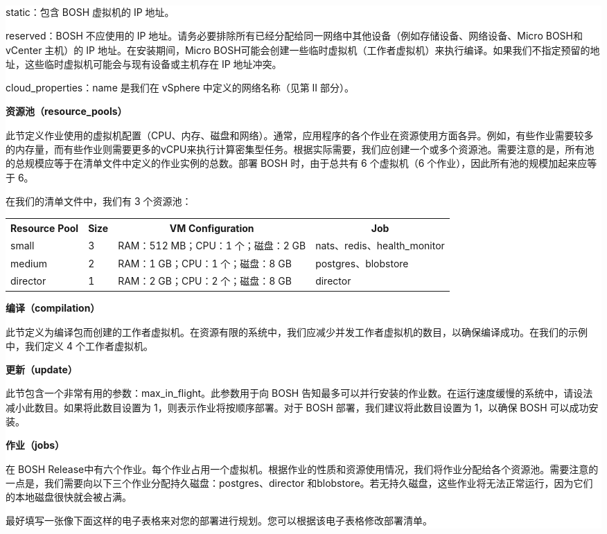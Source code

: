static：包含 BOSH 虚拟机的 IP 地址。

reserved：BOSH 不应使用的 IP 地址。请务必要排除所有已经分配给同一网络中其他设备（例如存储设备、网络设备、Micro BOSH和 vCenter 主机）的 IP 地址。在安装期间，Micro BOSH可能会创建一些临时虚拟机（工作者虚拟机）来执行编译。如果我们不指定预留的地址，这些临时虚拟机可能会与现有设备或主机存在 IP 地址冲突。

cloud_properties：name 是我们在 vSphere 中定义的网络名称（见第 II 部分）。

**资源池（resource_pools）**

此节定义作业使用的虚拟机配置（CPU、内存、磁盘和网络）。通常，应用程序的各个作业在资源使用方面各异。例如，有些作业需要较多的内存量，而有些作业则需要更多的vCPU来执行计算密集型任务。根据实际需要，我们应创建一个或多个资源池。需要注意的是，所有池的总规模应等于在清单文件中定义的作业实例的总数。部署 BOSH 时，由于总共有 6 个虚拟机（6 个作业），因此所有池的规模加起来应等于 6。

在我们的清单文件中，我们有 3 个资源池：

<table class="std">
<tr>
<th>Resource Pool</th>
      <th>Size</th>
      <th>VM Configuration</th>
      <th>Job</th>
    </tr>
<tr>
<td>small</td>
      <td>3</td>
      <td>RAM：512 MB；CPU：1 个；磁盘：2 GB</td>
      <td>nats、redis、health_monitor</td>
    </tr>
<tr>
<td>medium</td>
      <td>2</td>
      <td>RAM：1 GB；CPU：1 个；磁盘：8 GB</td>
      <td>postgres、blobstore</td>
    </tr>
<tr>
<td>director</td>
      <td>1</td>
      <td>RAM：2 GB；CPU：2 个；磁盘：8 GB</td>
      <td>director</td>
    </tr>
</table>


**编译（compilation）**

此节定义为编译包而创建的工作者虚拟机。在资源有限的系统中，我们应减少并发工作者虚拟机的数目，以确保编译成功。在我们的示例中，我们定义 4 个工作者虚拟机。

**更新（update）**

此节包含一个非常有用的参数：max_in_flight。此参数用于向 BOSH 告知最多可以并行安装的作业数。在运行速度缓慢的系统中，请设法减小此数目。如果将此数目设置为 1，则表示作业将按顺序部署。对于 BOSH 部署，我们建议将此数目设置为 1，以确保 BOSH 可以成功安装。

**作业（jobs）**

在 BOSH Release中有六个作业。每个作业占用一个虚拟机。根据作业的性质和资源使用情况，我们将作业分配给各个资源池。需要注意的一点是，我们需要向以下三个作业分配持久磁盘：postgres、director 和blobstore。若无持久磁盘，这些作业将无法正常运行，因为它们的本地磁盘很快就会被占满。

最好填写一张像下面这样的电子表格来对您的部署进行规划。您可以根据该电子表格修改部署清单。
